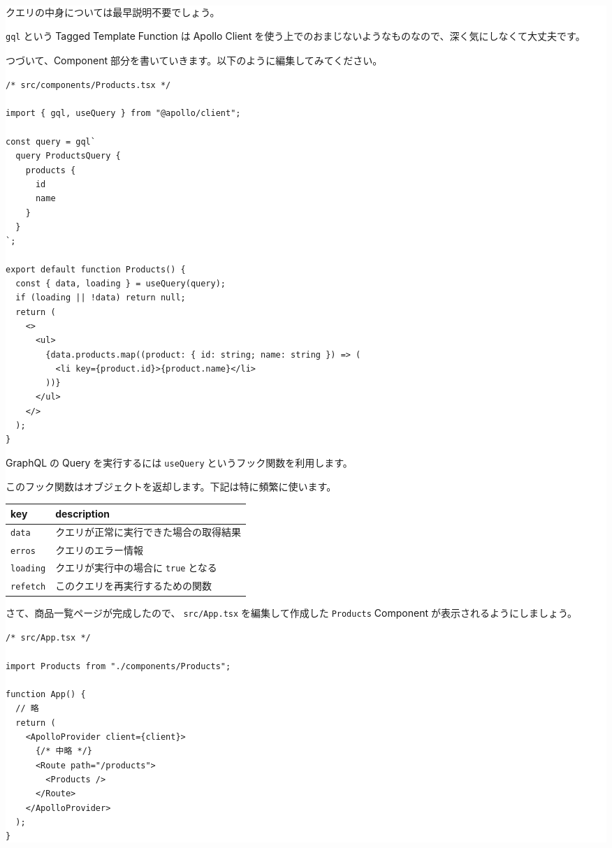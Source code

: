 クエリの中身については最早説明不要でしょう。

`gql` という Tagged Template Function は Apollo Client を使う上でのおまじないようなものなので、深く気にしなくて大丈夫です。

つづいて、Component 部分を書いていきます。以下のように編集してみてください。

```tsx
/* src/components/Products.tsx */

import { gql, useQuery } from "@apollo/client";

const query = gql`
  query ProductsQuery {
    products {
      id
      name
    }
  }
`;

export default function Products() {
  const { data, loading } = useQuery(query);
  if (loading || !data) return null;
  return (
    <>
      <ul>
        {data.products.map((product: { id: string; name: string }) => (
          <li key={product.id}>{product.name}</li>
        ))}
      </ul>
    </>
  );
}
```

GraphQL の Query を実行するには `useQuery` というフック関数を利用します。

このフック関数はオブジェクトを返却します。下記は特に頻繁に使います。

| key       | description                            |
| :-------- | :------------------------------------- |
| `data`    | クエリが正常に実行できた場合の取得結果 |
| `erros`   | クエリのエラー情報                     |
| `loading` | クエリが実行中の場合に `true` となる   |
| `refetch` | このクエリを再実行するための関数       |

さて、商品一覧ページが完成したので、 `src/App.tsx` を編集して作成した `Products` Component が表示されるようにしましょう。

```tsx
/* src/App.tsx */

import Products from "./components/Products";

function App() {
  // 略
  return (
    <ApolloProvider client={client}>
      {/* 中略 */}
      <Route path="/products">
        <Products />
      </Route>
    </ApolloProvider>
  );
}
```
